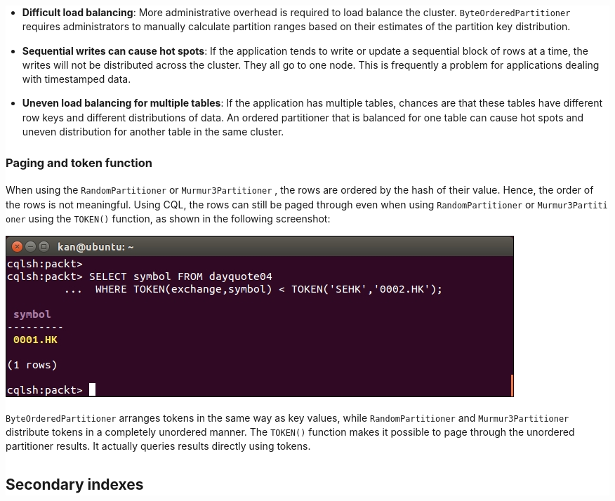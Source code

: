 -   **Difficult load balancing**: More administrative
    overhead is required to load balance the cluster.
    `ByteOrderedPartitioner` requires administrators to
    manually calculate partition ranges based on their estimates of the
    partition key distribution.

-   **Sequential writes can cause hot spots**: If the
    application tends to write or update a sequential block of rows at a
    time, the writes will not be distributed across
    the cluster. They all go to one node. This is
    frequently a problem for applications dealing with timestamped data.

-   **Uneven load balancing for multiple tables**: If the
    application has multiple tables, chances are that these tables have
    different row keys and different distributions
    of data. An ordered partitioner that is balanced for one table can
    cause hot spots and uneven distribution for another table in the
    same cluster.


### Paging and token function


When using the `RandomPartitioner` or
`Murmur3Partitioner` , the rows are ordered by the hash of
their value. Hence, the order of the rows is  not
meaningful. Using CQL, the rows can still be paged through 
even when using `RandomPartitioner` or
`Murmur3Partitioner` using the `TOKEN()` function,
as shown in the following screenshot:


![](https://raw.githubusercontent.com/fenago/apache-cassandra/master/images/8884OS_04_12.jpg)

`ByteOrderedPartitioner` arranges tokens in the same way as
key values, while `RandomPartitioner` and
`Murmur3Partitioner` distribute tokens in a completely
unordered manner. The `TOKEN()` function makes it possible to
page through the unordered partitioner results. It actually queries
results directly using tokens.



Secondary indexes
-----------------------------------
